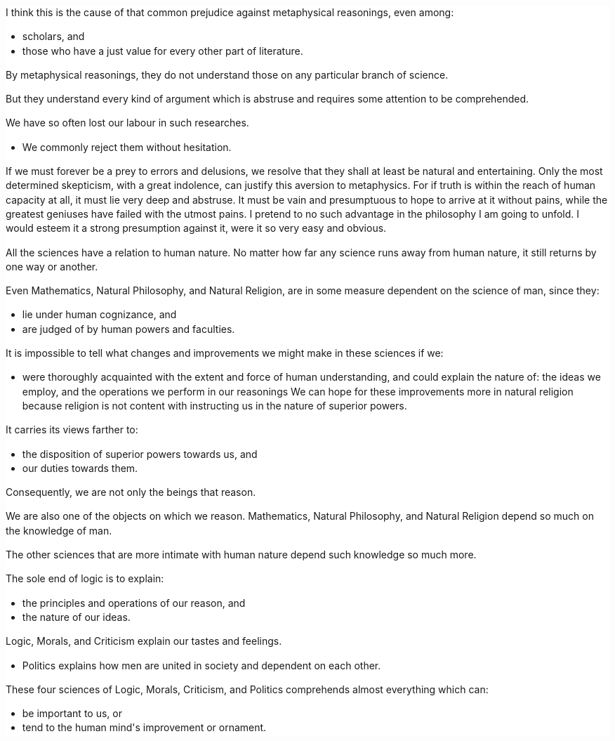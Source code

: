 I think this is the cause of that common prejudice against metaphysical reasonings, even among:
- scholars, and
- those who have a just value for every other part of literature.

By metaphysical reasonings, they do not understand those on any particular branch of science.

But they understand every kind of argument which is abstruse and requires some attention to be comprehended.

We have so often lost our labour in such researches.
- We commonly reject them without hesitation.

If we must forever be a prey to errors and delusions, we resolve that they shall at least be natural and entertaining.
Only the most determined skepticism, with a great indolence, can justify this aversion to metaphysics.
For if truth is within the reach of human capacity at all, it must lie very deep and abstruse.
It must be vain and presumptuous to hope to arrive at it without pains, while the greatest geniuses have failed with the utmost pains.
I pretend to no such advantage in the philosophy I am going to unfold.
I would esteem it a strong presumption against it, were it so very easy and obvious.

All the sciences have a relation to human nature. No matter how far any science runs away from human nature, it still returns by one way or another.

Even Mathematics, Natural Philosophy, and Natural Religion, are in some measure dependent on the science of man, since they:
- lie under human cognizance, and
- are judged of by human powers and faculties.

It is impossible to tell what changes and improvements we might make in these sciences if we:
- were thoroughly acquainted with the extent and force of human understanding, and
could explain the nature of:
the ideas we employ, and
the operations we perform in our reasonings
We can hope for these improvements more in natural religion because religion is not content with instructing us in the nature of superior powers.

It carries its views farther to:
- the disposition of superior powers towards us, and
- our duties towards them.

Consequently, we are not only the beings that reason.

We are also one of the objects on which we reason.
Mathematics, Natural Philosophy, and Natural Religion depend so much on the knowledge of man.

The other sciences that are more intimate with human nature depend such knowledge so much more.

The sole end of logic is to explain:
- the principles and operations of our reason, and
- the nature of our ideas.

Logic, Morals, and Criticism explain our tastes and feelings.
- Politics explains how men are united in society and dependent on each other.

These four sciences of Logic, Morals, Criticism, and Politics comprehends almost everything which can:
- be important to us, or
- tend to the human mind's improvement or ornament.
